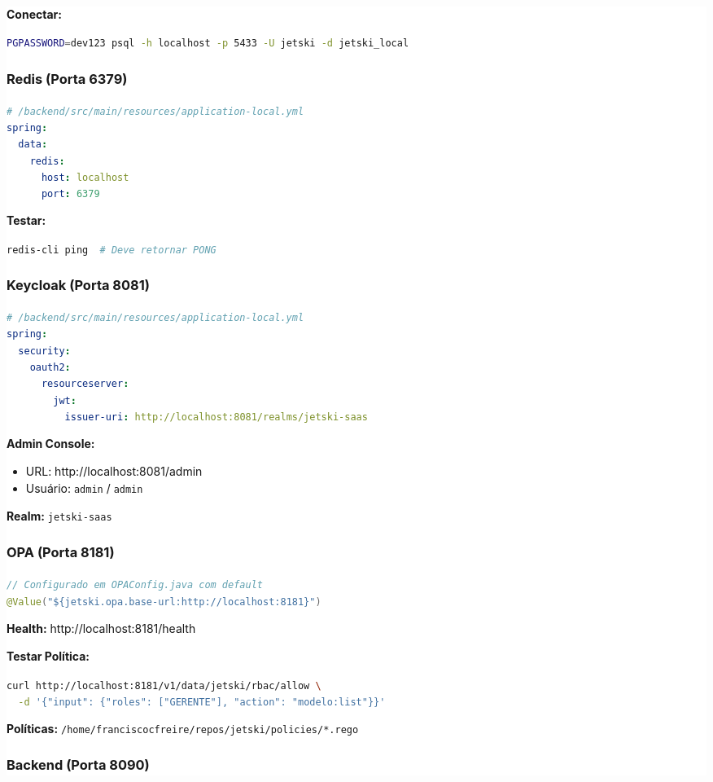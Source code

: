 **Conectar:**
```bash
PGPASSWORD=dev123 psql -h localhost -p 5433 -U jetski -d jetski_local
```

### Redis (Porta 6379)

```yaml
# /backend/src/main/resources/application-local.yml
spring:
  data:
    redis:
      host: localhost
      port: 6379
```

**Testar:**
```bash
redis-cli ping  # Deve retornar PONG
```

### Keycloak (Porta 8081)

```yaml
# /backend/src/main/resources/application-local.yml
spring:
  security:
    oauth2:
      resourceserver:
        jwt:
          issuer-uri: http://localhost:8081/realms/jetski-saas
```

**Admin Console:**
- URL: http://localhost:8081/admin
- Usuário: `admin` / `admin`

**Realm:** `jetski-saas`

### OPA (Porta 8181)

```java
// Configurado em OPAConfig.java com default
@Value("${jetski.opa.base-url:http://localhost:8181}")
```

**Health:** http://localhost:8181/health

**Testar Política:**
```bash
curl http://localhost:8181/v1/data/jetski/rbac/allow \
  -d '{"input": {"roles": ["GERENTE"], "action": "modelo:list"}}'
```

**Políticas:** `/home/franciscocfreire/repos/jetski/policies/*.rego`

### Backend (Porta 8090)
